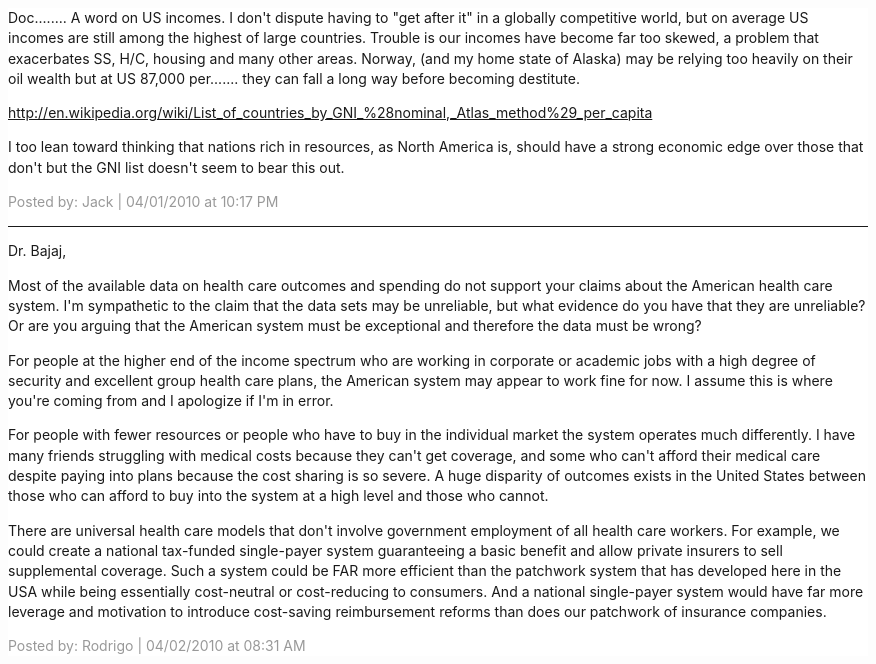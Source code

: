 Doc........ A word on US incomes.  I don't dispute having to "get after it" in a globally competitive world, but on average US incomes are still among the highest of large countries. Trouble is our incomes have become far too skewed, a problem that exacerbates SS, H/C, housing and many other areas.   Norway, (and my home state of Alaska) may be relying too heavily on their oil wealth but at US 87,000 per....... they can fall a long way before becoming destitute. 

http://en.wikipedia.org/wiki/List_of_countries_by_GNI_%28nominal,_Atlas_method%29_per_capita

I too lean toward thinking that nations rich in resources, as North America is, should have a strong economic edge over those that don't but the GNI list doesn't seem to bear this out. 

<span style="color:#999">Posted by: Jack | 04/01/2010 at 10:17 PM</span>

---

Dr. Bajaj,

Most of the available data on health care outcomes and spending do not support your claims about the American health care system.  I'm sympathetic to the claim that the data sets may be unreliable, but what evidence do you have that they are unreliable?  Or are you arguing that the American system must be exceptional and therefore the data must be wrong?

For people at the higher end of the income spectrum who are working in corporate or academic jobs with a high degree of security and excellent group health care plans, the American system may appear to work fine for now.  I assume this is where you're coming from and I apologize if I'm in error.

For people with fewer resources or people who have to buy in the individual market the system operates much differently.  I have many friends struggling with medical costs because they can't get coverage, and some who can't afford their medical care despite paying into plans because the cost sharing is so severe.  A huge disparity of outcomes exists in the United States between those who can afford to buy into the system at a high level and those who cannot. 

There are universal health care models that don't involve government employment of all health care workers.  For example, we could create a national tax-funded single-payer system guaranteeing
a basic benefit and allow private insurers to sell supplemental coverage.  Such a system could be FAR more efficient than the patchwork system that has developed here in the USA while being essentially cost-neutral or cost-reducing to consumers.  And a national single-payer system would have far more leverage and motivation to introduce cost-saving reimbursement reforms than does our patchwork of insurance companies.


<span style="color:#999">Posted by: Rodrigo | 04/02/2010 at 08:31 AM</span>